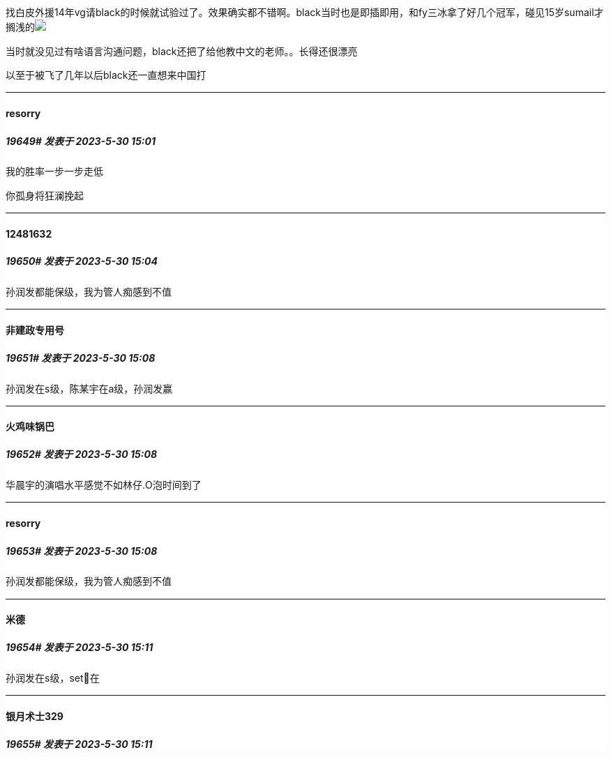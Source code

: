 找白皮外援14年vg请black的时候就试验过了。效果确实都不错啊。black当时也是即插即用，和fy三冰拿了好几个冠军，碰见15岁sumail才搁浅的<img src="https://static.saraba1st.com/image/smiley/face2017/068.png" referrerpolicy="no-referrer">

当时就没见过有啥语言沟通问题，black还把了给他教中文的老师。。长得还很漂亮

以至于被飞了几年以后black还一直想来中国打

*****

####  resorry  
##### 19649#       发表于 2023-5-30 15:01

我的胜率一步一步走低

你孤身将狂澜挽起


*****

####  12481632  
##### 19650#       发表于 2023-5-30 15:04

孙润发都能保级，我为管人痴感到不值


*****

####  非建政专用号  
##### 19651#       发表于 2023-5-30 15:08

孙润发在s级，陈某宇在a级，孙润发赢

*****

####  火鸡味锅巴  
##### 19652#       发表于 2023-5-30 15:08

华晨宇的演唱水平感觉不如林仔.O泡时间到了

*****

####  resorry  
##### 19653#       发表于 2023-5-30 15:08

孙润发都能保级，我为管人痴感到不值

*****

####  米德  
##### 19654#       发表于 2023-5-30 15:11

孙润发在s级，set🐷在

*****

####  银月术士329  
##### 19655#       发表于 2023-5-30 15:11
